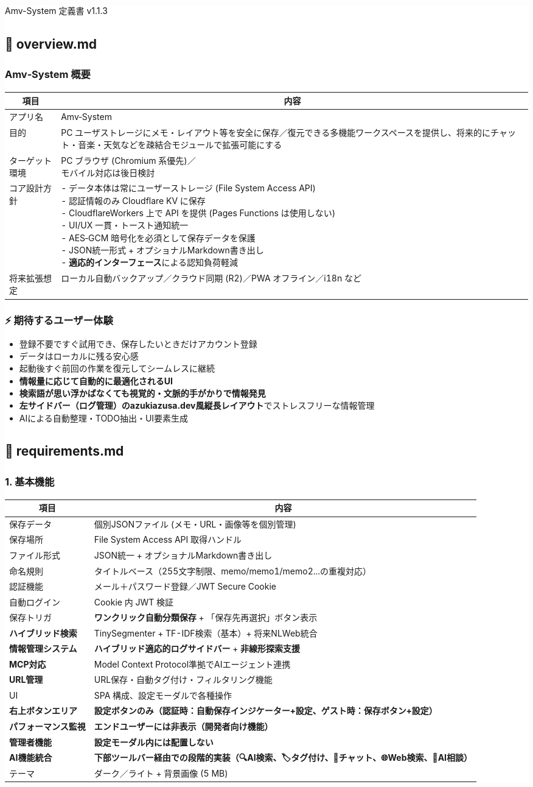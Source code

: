 Amv-System 定義書 v1.1.3

## 📄 overview.md

### Amv‑System 概要

| 項目 | 内容 |
|------|------|
| アプリ名 | Amv‑System |
| 目的 | PC ユーザストレージにメモ・レイアウト等を安全に保存／復元できる多機能ワークスペースを提供し、将来的にチャット・音楽・天気などを疎結合モジュールで拡張可能にする |
| ターゲット環境 | PC ブラウザ (Chromium 系優先)／<br>モバイル対応は後日検討 |
| コア設計方針 | - データ本体は常にユーザーストレージ (File System Access API)<br>- 認証情報のみ Cloudflare KV に保存<br>- CloudflareWorkers 上で API を提供 (Pages Functions は使用しない)<br>- UI/UX 一貫・トースト通知統一<br>- AES‑GCM 暗号化を必須として保存データを保護<br>- JSON統一形式 + オプショナルMarkdown書き出し<br>- **適応的インターフェース**による認知負荷軽減 |
| 将来拡張想定 | ローカル自動バックアップ／クラウド同期 (R2)／PWA オフライン／i18n など |

### ⚡ 期待するユーザー体験

- 登録不要ですぐ試用でき、保存したいときだけアカウント登録
- データはローカルに残る安心感
- 起動後すぐ前回の作業を復元してシームレスに継続
- **情報量に応じて自動的に最適化されるUI**
- **検索語が思い浮かばなくても視覚的・文脈的手がかりで情報発見**
- **左サイドバー（ログ管理）のazukiazusa.dev風縦長レイアウト**でストレスフリーな情報管理
- AIによる自動整理・TODO抽出・UI要素生成

## 📄 requirements.md

### 1. 基本機能

| 項目 | 内容 |
|------|------|
| 保存データ | 個別JSONファイル (メモ・URL・画像等を個別管理) |
| 保存場所 | File System Access API 取得ハンドル |
| ファイル形式 | JSON統一 + オプショナルMarkdown書き出し |
| 命名規則 | タイトルベース（255文字制限、memo/memo1/memo2...の重複対応） |
| 認証機能 | メール＋パスワード登録／JWT Secure Cookie |
| 自動ログイン | Cookie 内 JWT 検証 |
| 保存トリガ | **ワンクリック自動分類保存** + 「保存先再選択」ボタン表示 |
| **ハイブリッド検索** | TinySegmenter + TF-IDF検索（基本）+ 将来NLWeb統合 |
| **情報管理システム** | **ハイブリッド適応的ログサイドバー** + **非線形探索支援** |
| **MCP対応** | Model Context Protocol準拠でAIエージェント連携 |
| **URL管理** | URL保存・自動タグ付け・フィルタリング機能 |
| UI | SPA 構成、設定モーダルで各種操作 |
| **右上ボタンエリア** | **設定ボタンのみ（認証時：自動保存インジケーター+設定、ゲスト時：保存ボタン+設定）** |
| **パフォーマンス監視** | **エンドユーザーには非表示（開発者向け機能）** |
| **管理者機能** | **設定モーダル内には配置しない** |
| **AI機能統合** | **下部ツールバー経由での段階的実装（🔍AI検索、🏷️タグ付け、💬チャット、🌐Web検索、🤖AI相談）** |
| テーマ | ダーク／ライト + 背景画像 (5 MB) |